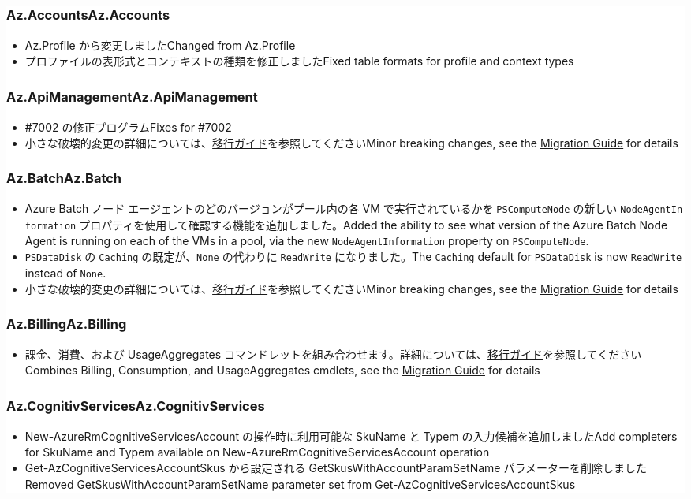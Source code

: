 ### <a name="azaccounts"></a><span data-ttu-id="ffc5e-153">Az.Accounts</span><span class="sxs-lookup"><span data-stu-id="ffc5e-153">Az.Accounts</span></span>
- <span data-ttu-id="ffc5e-154">Az.Profile から変更しました</span><span class="sxs-lookup"><span data-stu-id="ffc5e-154">Changed from Az.Profile</span></span>
- <span data-ttu-id="ffc5e-155">プロファイルの表形式とコンテキストの種類を修正しました</span><span class="sxs-lookup"><span data-stu-id="ffc5e-155">Fixed table formats for profile and context types</span></span>

### <a name="azapimanagement"></a><span data-ttu-id="ffc5e-156">Az.ApiManagement</span><span class="sxs-lookup"><span data-stu-id="ffc5e-156">Az.ApiManagement</span></span>
- <span data-ttu-id="ffc5e-157">#7002 の修正プログラム</span><span class="sxs-lookup"><span data-stu-id="ffc5e-157">Fixes for #7002</span></span>
- <span data-ttu-id="ffc5e-158">小さな破壊的変更の詳細については、[移行ガイド](https://aka.ms/azps-migration-guide)を参照してください</span><span class="sxs-lookup"><span data-stu-id="ffc5e-158">Minor breaking changes, see the [Migration Guide](https://aka.ms/azps-migration-guide)  for details</span></span>

### <a name="azbatch"></a><span data-ttu-id="ffc5e-159">Az.Batch</span><span class="sxs-lookup"><span data-stu-id="ffc5e-159">Az.Batch</span></span>
- <span data-ttu-id="ffc5e-160">Azure Batch ノード エージェントのどのバージョンがプール内の各 VM で実行されているかを `PSComputeNode` の新しい `NodeAgentInformation` プロパティを使用して確認する機能を追加しました。</span><span class="sxs-lookup"><span data-stu-id="ffc5e-160">Added the ability to see what version of the Azure Batch Node Agent is running on each of the VMs in a pool, via the new `NodeAgentInformation` property on `PSComputeNode`.</span></span>
- <span data-ttu-id="ffc5e-161">`PSDataDisk` の `Caching` の既定が、`None` の代わりに `ReadWrite` になりました。</span><span class="sxs-lookup"><span data-stu-id="ffc5e-161">The `Caching` default for `PSDataDisk` is now `ReadWrite` instead of `None`.</span></span>
- <span data-ttu-id="ffc5e-162">小さな破壊的変更の詳細については、[移行ガイド](https://aka.ms/azps-migration-guide)を参照してください</span><span class="sxs-lookup"><span data-stu-id="ffc5e-162">Minor breaking changes, see the [Migration Guide](https://aka.ms/azps-migration-guide)  for details</span></span>

### <a name="azbilling"></a><span data-ttu-id="ffc5e-163">Az.Billing</span><span class="sxs-lookup"><span data-stu-id="ffc5e-163">Az.Billing</span></span>
- <span data-ttu-id="ffc5e-164">課金、消費、および UsageAggregates コマンドレットを組み合わせます。詳細については、[移行ガイド](https://aka.ms/azps-migration-guide)を参照してください</span><span class="sxs-lookup"><span data-stu-id="ffc5e-164">Combines Billing, Consumption, and UsageAggregates cmdlets, see the [Migration Guide](https://aka.ms/azps-migration-guide)  for details</span></span>

### <a name="azcognitivservices"></a><span data-ttu-id="ffc5e-165">Az.CognitivServices</span><span class="sxs-lookup"><span data-stu-id="ffc5e-165">Az.CognitivServices</span></span>
- <span data-ttu-id="ffc5e-166">New-AzureRmCognitiveServicesAccount の操作時に利用可能な SkuName と Typem の入力候補を追加しました</span><span class="sxs-lookup"><span data-stu-id="ffc5e-166">Add completers for SkuName and Typem available on New-AzureRmCognitiveServicesAccount operation</span></span>
- <span data-ttu-id="ffc5e-167">Get-AzCognitiveServicesAccountSkus から設定される GetSkusWithAccountParamSetName パラメーターを削除しました</span><span class="sxs-lookup"><span data-stu-id="ffc5e-167">Removed GetSkusWithAccountParamSetName parameter set from Get-AzCognitiveServicesAccountSkus</span></span>
